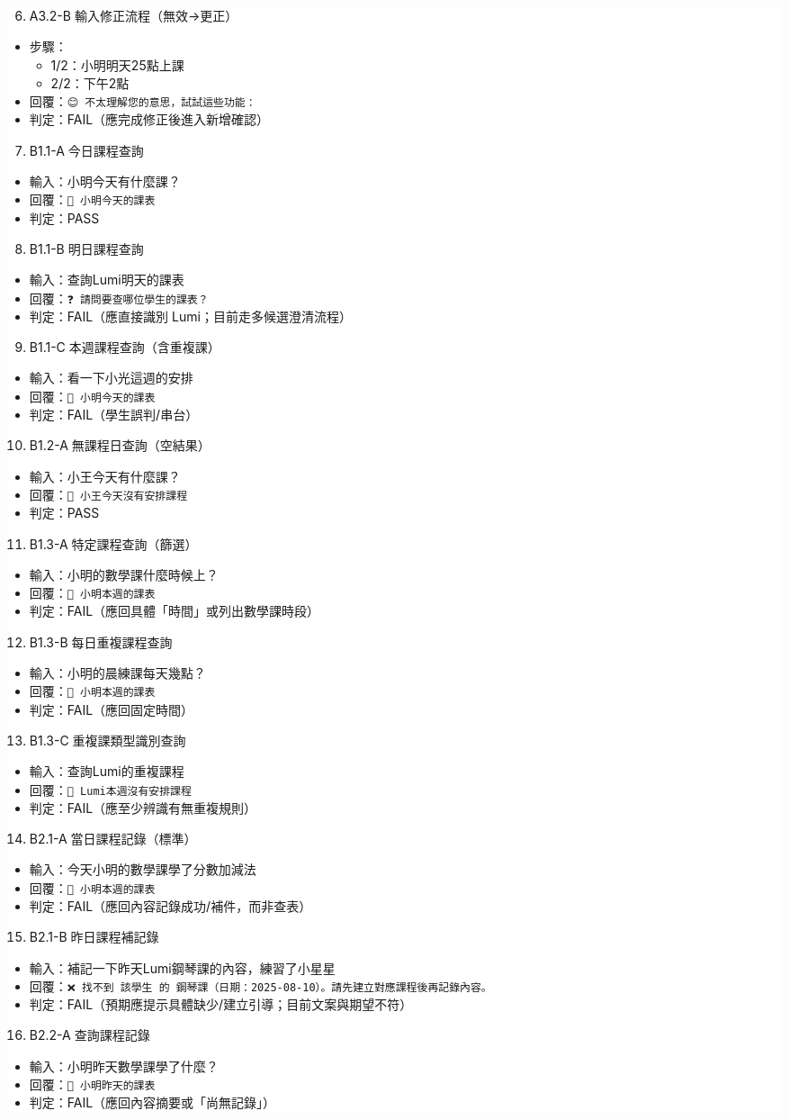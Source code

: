 6) A3.2-B 輸入修正流程（無效→更正）
- 步驟：
  - 1/2：小明明天25點上課
  - 2/2：下午2點
- 回覆：`😊 不太理解您的意思，試試這些功能：`
- 判定：FAIL（應完成修正後進入新增確認）

7) B1.1-A 今日課程查詢
- 輸入：小明今天有什麼課？
- 回覆：`📅 小明今天的課表`
- 判定：PASS

8) B1.1-B 明日課程查詢
- 輸入：查詢Lumi明天的課表
- 回覆：`❓ 請問要查哪位學生的課表？`
- 判定：FAIL（應直接識別 Lumi；目前走多候選澄清流程）

9) B1.1-C 本週課程查詢（含重複課）
- 輸入：看一下小光這週的安排
- 回覆：`📅 小明今天的課表`
- 判定：FAIL（學生誤判/串台）

10) B1.2-A 無課程日查詢（空結果）
- 輸入：小王今天有什麼課？
- 回覆：`📅 小王今天沒有安排課程`
- 判定：PASS

11) B1.3-A 特定課程查詢（篩選）
- 輸入：小明的數學課什麼時候上？
- 回覆：`📅 小明本週的課表`
- 判定：FAIL（應回具體「時間」或列出數學課時段）

12) B1.3-B 每日重複課程查詢
- 輸入：小明的晨練課每天幾點？
- 回覆：`📅 小明本週的課表`
- 判定：FAIL（應回固定時間）

13) B1.3-C 重複課類型識別查詢
- 輸入：查詢Lumi的重複課程
- 回覆：`📅 Lumi本週沒有安排課程`
- 判定：FAIL（應至少辨識有無重複規則）

14) B2.1-A 當日課程記錄（標準）
- 輸入：今天小明的數學課學了分數加減法
- 回覆：`📅 小明本週的課表`
- 判定：FAIL（應回內容記錄成功/補件，而非查表）

15) B2.1-B 昨日課程補記錄
- 輸入：補記一下昨天Lumi鋼琴課的內容，練習了小星星
- 回覆：`❌ 找不到 該學生 的 鋼琴課（日期：2025-08-10）。請先建立對應課程後再記錄內容。`
- 判定：FAIL（預期應提示具體缺少/建立引導；目前文案與期望不符）

16) B2.2-A 查詢課程記錄
- 輸入：小明昨天數學課學了什麼？
- 回覆：`📅 小明昨天的課表`
- 判定：FAIL（應回內容摘要或「尚無記錄」）
